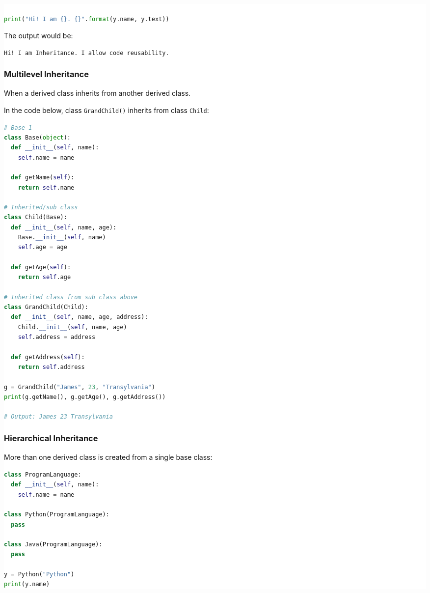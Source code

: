 ```py

print("Hi! I am {}. {}".format(y.name, y.text))
```

The output would be:

```shell
Hi! I am Inheritance. I allow code reusability.
```

### Multilevel Inheritance

When a derived class inherits from another derived class.

In the code below, class `GrandChild()` inherits from class `Child`:

```py
# Base 1
class Base(object):
  def __init__(self, name):
    self.name = name

  def getName(self):
    return self.name

# Inherited/sub class
class Child(Base):
  def __init__(self, name, age):
    Base.__init__(self, name)
    self.age = age

  def getAge(self):
    return self.age

# Inherited class from sub class above
class GrandChild(Child):
  def __init__(self, name, age, address):
    Child.__init__(self, name, age)
    self.address = address

  def getAddress(self):
    return self.address

g = GrandChild("James", 23, "Transylvania")
print(g.getName(), g.getAge(), g.getAddress())

# Output: James 23 Transylvania
```

### Hierarchical Inheritance

More than one derived class is created from a single base class:

```py
class ProgramLanguage:
  def __init__(self, name):
    self.name = name

class Python(ProgramLanguage):
  pass

class Java(ProgramLanguage):
  pass

y = Python("Python")
print(y.name)

```